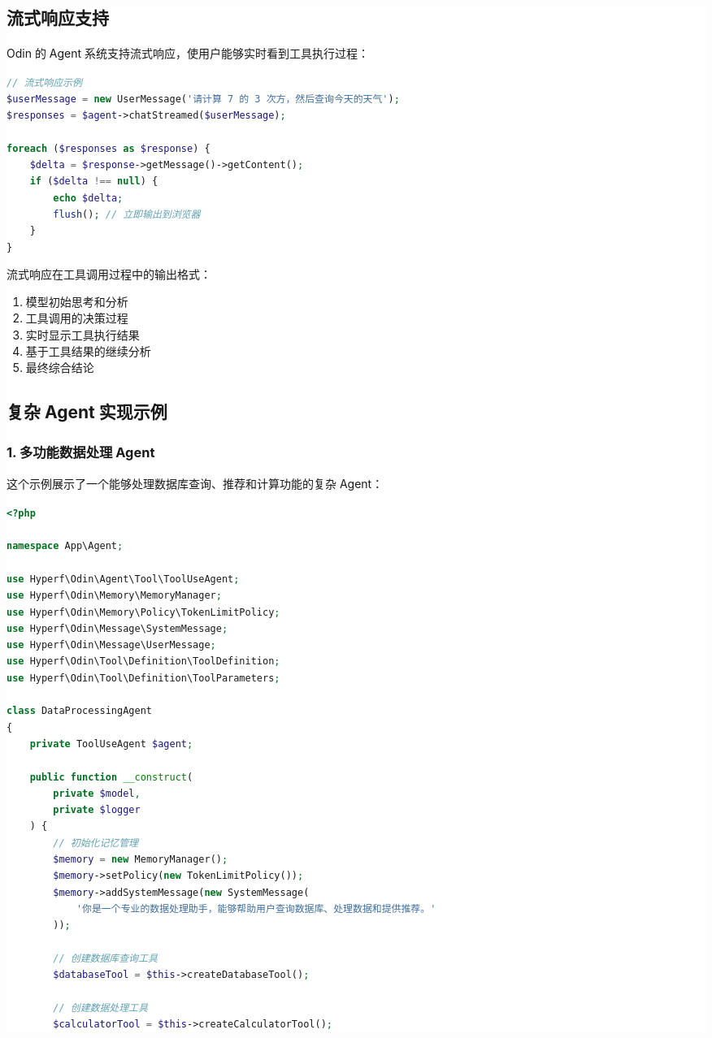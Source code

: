 ## 流式响应支持

Odin 的 Agent 系统支持流式响应，使用户能够实时看到工具执行过程：

```php
// 流式响应示例
$userMessage = new UserMessage('请计算 7 的 3 次方，然后查询今天的天气');
$responses = $agent->chatStreamed($userMessage);

foreach ($responses as $response) {
    $delta = $response->getMessage()->getContent();
    if ($delta !== null) {
        echo $delta;
        flush(); // 立即输出到浏览器
    }
}
```

流式响应在工具调用过程中的输出格式：

1. 模型初始思考和分析
2. 工具调用的决策过程
3. 实时显示工具执行结果
4. 基于工具结果的继续分析
5. 最终综合结论

## 复杂 Agent 实现示例

### 1. 多功能数据处理 Agent

这个示例展示了一个能够处理数据库查询、推荐和计算功能的复杂 Agent：

```php
<?php

namespace App\Agent;

use Hyperf\Odin\Agent\Tool\ToolUseAgent;
use Hyperf\Odin\Memory\MemoryManager;
use Hyperf\Odin\Memory\Policy\TokenLimitPolicy;
use Hyperf\Odin\Message\SystemMessage;
use Hyperf\Odin\Message\UserMessage;
use Hyperf\Odin\Tool\Definition\ToolDefinition;
use Hyperf\Odin\Tool\Definition\ToolParameters;

class DataProcessingAgent
{
    private ToolUseAgent $agent;
    
    public function __construct(
        private $model,
        private $logger
    ) {
        // 初始化记忆管理
        $memory = new MemoryManager();
        $memory->setPolicy(new TokenLimitPolicy());
        $memory->addSystemMessage(new SystemMessage(
            '你是一个专业的数据处理助手，能够帮助用户查询数据库、处理数据和提供推荐。'
        ));
        
        // 创建数据库查询工具
        $databaseTool = $this->createDatabaseTool();
        
        // 创建数据处理工具
        $calculatorTool = $this->createCalculatorTool();
```